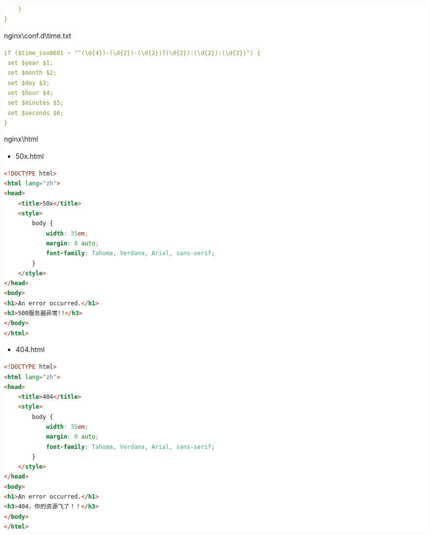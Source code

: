 ```yaml
    }
}
```

nginx\conf.d\time.txt

```yaml
if ($time_iso8601 ~ "^(\d{4})-(\d{2})-(\d{2})T(\d{2}):(\d{2}):(\d{2})") {
 set $year $1;
 set $month $2;
 set $day $3;
 set $hour $4;
 set $minutes $5;
 set $seconds $6;
}
```

nginx\html

- 50x.html

```html
<!DOCTYPE html>
<html lang="zh">
<head>
    <title>50x</title>
    <style>
        body {
            width: 35em;
            margin: 0 auto;
            font-family: Tahoma, Verdana, Arial, sans-serif;
        }
    </style>
</head>
<body>
<h1>An error occurred.</h1>
<h3>500服务器异常!!</h3>
</body>
</html>
```

- 404.html

```html
<!DOCTYPE html>
<html lang="zh">
<head>
    <title>404</title>
    <style>
        body {
            width: 35em;
            margin: 0 auto;
            font-family: Tahoma, Verdana, Arial, sans-serif;
        }
    </style>
</head>
<body>
<h1>An error occurred.</h1>
<h3>404，你的资源飞了！！</h3>
</body>
</html>
```
